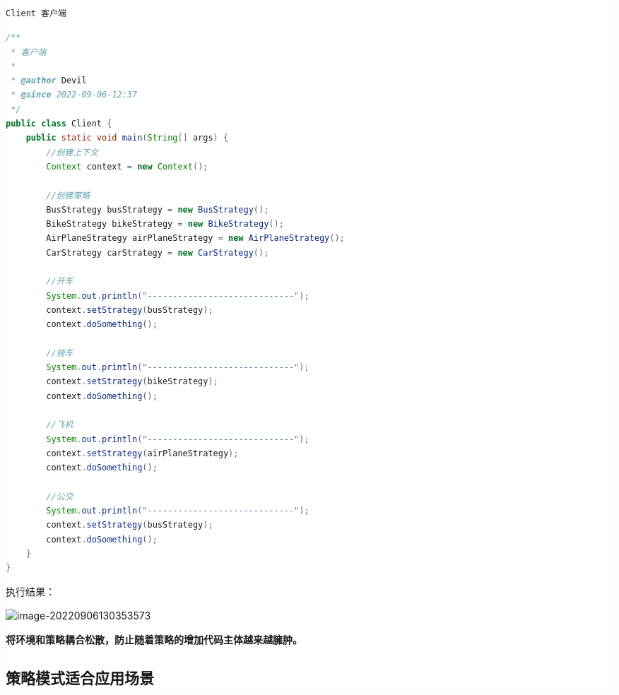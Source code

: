 

`Client 客户端`

```java
/**
 * 客户端
 *
 * @author Devil
 * @since 2022-09-06-12:37
 */
public class Client {
    public static void main(String[] args) {
        //创建上下文
        Context context = new Context();

        //创建策略
        BusStrategy busStrategy = new BusStrategy();
        BikeStrategy bikeStrategy = new BikeStrategy();
        AirPlaneStrategy airPlaneStrategy = new AirPlaneStrategy();
        CarStrategy carStrategy = new CarStrategy();

        //开车
        System.out.println("-----------------------------");
        context.setStrategy(busStrategy);
        context.doSomething();

        //骑车
        System.out.println("-----------------------------");
        context.setStrategy(bikeStrategy);
        context.doSomething();

        //飞机
        System.out.println("-----------------------------");
        context.setStrategy(airPlaneStrategy);
        context.doSomething();

        //公交
        System.out.println("-----------------------------");
        context.setStrategy(busStrategy);
        context.doSomething();
    }
}
```

执行结果：

![image-20220906130353573](https://ding-blog.oss-cn-chengdu.aliyuncs.com/images/202209061303618.png)

**将环境和策略耦合松散，防止随着策略的增加代码主体越来越臃肿。**

## 策略模式适合应用场景
